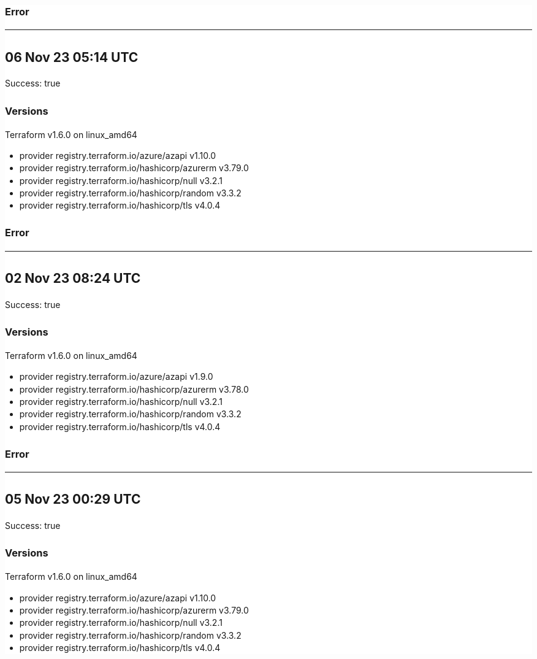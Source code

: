 ### Error



---

## 06 Nov 23 05:14 UTC

Success: true

### Versions

Terraform v1.6.0
on linux_amd64
+ provider registry.terraform.io/azure/azapi v1.10.0
+ provider registry.terraform.io/hashicorp/azurerm v3.79.0
+ provider registry.terraform.io/hashicorp/null v3.2.1
+ provider registry.terraform.io/hashicorp/random v3.3.2
+ provider registry.terraform.io/hashicorp/tls v4.0.4

### Error



---

## 02 Nov 23 08:24 UTC

Success: true

### Versions

Terraform v1.6.0
on linux_amd64
+ provider registry.terraform.io/azure/azapi v1.9.0
+ provider registry.terraform.io/hashicorp/azurerm v3.78.0
+ provider registry.terraform.io/hashicorp/null v3.2.1
+ provider registry.terraform.io/hashicorp/random v3.3.2
+ provider registry.terraform.io/hashicorp/tls v4.0.4

### Error



---

## 05 Nov 23 00:29 UTC

Success: true

### Versions

Terraform v1.6.0
on linux_amd64
+ provider registry.terraform.io/azure/azapi v1.10.0
+ provider registry.terraform.io/hashicorp/azurerm v3.79.0
+ provider registry.terraform.io/hashicorp/null v3.2.1
+ provider registry.terraform.io/hashicorp/random v3.3.2
+ provider registry.terraform.io/hashicorp/tls v4.0.4
